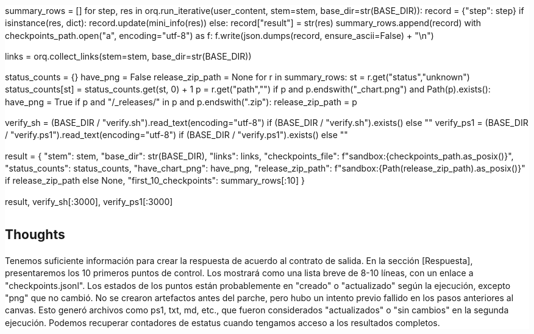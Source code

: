 summary_rows = []
for step, res in orq.run_iterative(user_content, stem=stem, base_dir=str(BASE_DIR)):
    record = {"step": step}
    if isinstance(res, dict):
        record.update(mini_info(res))
    else:
        record["result"] = str(res)
    summary_rows.append(record)
    with checkpoints_path.open("a", encoding="utf-8") as f:
        f.write(json.dumps(record, ensure_ascii=False) + "\n")

links = orq.collect_links(stem=stem, base_dir=str(BASE_DIR))

status_counts = {}
have_png = False
release_zip_path = None
for r in summary_rows:
    st = r.get("status","unknown")
    status_counts[st] = status_counts.get(st, 0) + 1
    p = r.get("path","")
    if p and p.endswith("_chart.png") and Path(p).exists():
        have_png = True
    if p and "/_releases/" in p and p.endswith(".zip"):
        release_zip_path = p

verify_sh = (BASE_DIR / "verify.sh").read_text(encoding="utf-8") if (BASE_DIR / "verify.sh").exists() else ""
verify_ps1 = (BASE_DIR / "verify.ps1").read_text(encoding="utf-8") if (BASE_DIR / "verify.ps1").exists() else ""

result = {
    "stem": stem,
    "base_dir": str(BASE_DIR),
    "links": links,
    "checkpoints_file": f"sandbox:{checkpoints_path.as_posix()}",
    "status_counts": status_counts,
    "have_chart_png": have_png,
    "release_zip_path": f"sandbox:{Path(release_zip_path).as_posix()}" if release_zip_path else None,
    "first_10_checkpoints": summary_rows[:10]
}

result, verify_sh[:3000], verify_ps1[:3000]

## Thoughts
Tenemos suficiente información para crear la respuesta de acuerdo al contrato de salida. En la sección [Respuesta], presentaremos los 10 primeros puntos de control. Los mostrará como una lista breve de 8-10 líneas, con un enlace a "checkpoints.jsonl". Los estados de los puntos están probablemente en "creado" o "actualizado" según la ejecución, excepto "png" que no cambió.
No se crearon artefactos antes del parche, pero hubo un intento previo fallido en los pasos anteriores al canvas. Esto generó archivos como ps1, txt, md, etc., que fueron considerados "actualizados" o "sin cambios" en la segunda ejecución. Podemos recuperar contadores de estatus cuando tengamos acceso a los resultados completos.
